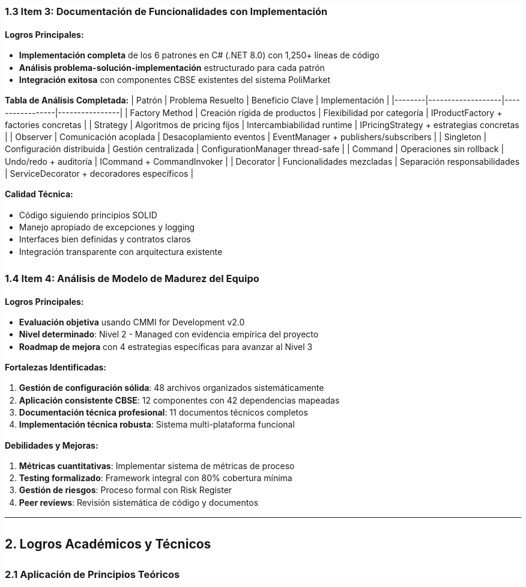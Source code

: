 ### 1.3 Item 3: Documentación de Funcionalidades con Implementación

**Logros Principales:**
- **Implementación completa** de los 6 patrones en C# (.NET 8.0) con 1,250+ líneas de código
- **Análisis problema-solución-implementación** estructurado para cada patrón
- **Integración exitosa** con componentes CBSE existentes del sistema PoliMarket

**Tabla de Análisis Completada:**
| Patrón | Problema Resuelto | Beneficio Clave | Implementación |
|--------|-------------------|-----------------|----------------|
| Factory Method | Creación rígida de productos | Flexibilidad por categoría | IProductFactory + factories concretas |
| Strategy | Algoritmos de pricing fijos | Intercambiabilidad runtime | IPricingStrategy + estrategias concretas |
| Observer | Comunicación acoplada | Desacoplamiento eventos | EventManager + publishers/subscribers |
| Singleton | Configuración distribuida | Gestión centralizada | ConfigurationManager thread-safe |
| Command | Operaciones sin rollback | Undo/redo + auditoría | ICommand + CommandInvoker |
| Decorator | Funcionalidades mezcladas | Separación responsabilidades | ServiceDecorator + decoradores específicos |

**Calidad Técnica:**
- Código siguiendo principios SOLID
- Manejo apropiado de excepciones y logging
- Interfaces bien definidas y contratos claros
- Integración transparente con arquitectura existente

### 1.4 Item 4: Análisis de Modelo de Madurez del Equipo

**Logros Principales:**
- **Evaluación objetiva** usando CMMI for Development v2.0
- **Nivel determinado**: Nivel 2 - Managed con evidencia empírica del proyecto
- **Roadmap de mejora** con 4 estrategias específicas para avanzar al Nivel 3

**Fortalezas Identificadas:**
1. **Gestión de configuración sólida**: 48 archivos organizados sistemáticamente
2. **Aplicación consistente CBSE**: 12 componentes con 42 dependencias mapeadas
3. **Documentación técnica profesional**: 11 documentos técnicos completos
4. **Implementación técnica robusta**: Sistema multi-plataforma funcional

**Debilidades y Mejoras:**
1. **Métricas cuantitativas**: Implementar sistema de métricas de proceso
2. **Testing formalizado**: Framework integral con 80% cobertura mínima
3. **Gestión de riesgos**: Proceso formal con Risk Register
4. **Peer reviews**: Revisión sistemática de código y documentos

---

## 2. Logros Académicos y Técnicos

### 2.1 Aplicación de Principios Teóricos
